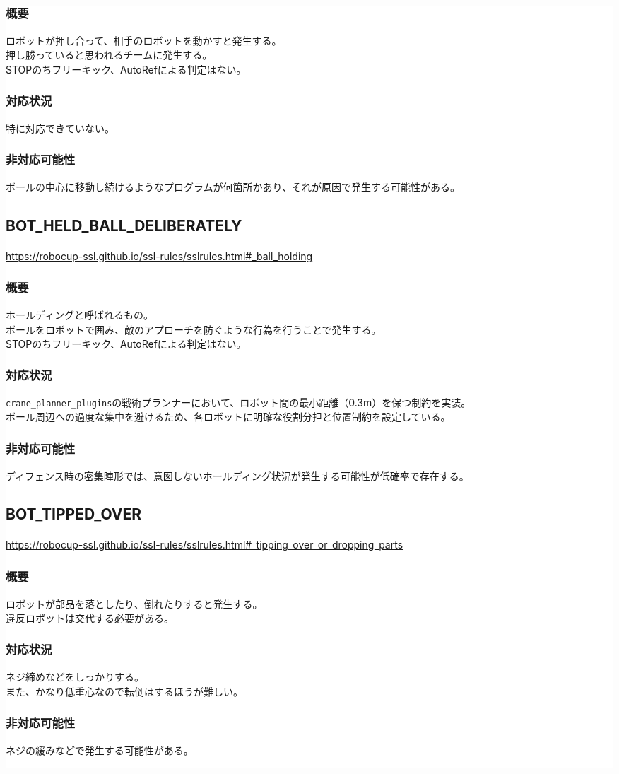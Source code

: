 ### 概要

ロボットが押し合って、相手のロボットを動かすと発生する。  
押し勝っていると思われるチームに発生する。  
STOPのちフリーキック、AutoRefによる判定はない。

### 対応状況

特に対応できていない。

### 非対応可能性

ボールの中心に移動し続けるようなプログラムが何箇所かあり、それが原因で発生する可能性がある。

## BOT_HELD_BALL_DELIBERATELY

<https://robocup-ssl.github.io/ssl-rules/sslrules.html#_ball_holding>

### 概要

ホールディングと呼ばれるもの。  
ボールをロボットで囲み、敵のアプローチを防ぐような行為を行うことで発生する。  
STOPのちフリーキック、AutoRefによる判定はない。

### 対応状況

`crane_planner_plugins`の戦術プランナーにおいて、ロボット間の最小距離（0.3m）を保つ制約を実装。  
ボール周辺への過度な集中を避けるため、各ロボットに明確な役割分担と位置制約を設定している。

### 非対応可能性

ディフェンス時の密集陣形では、意図しないホールディング状況が発生する可能性が低確率で存在する。

## BOT_TIPPED_OVER

<https://robocup-ssl.github.io/ssl-rules/sslrules.html#_tipping_over_or_dropping_parts>

### 概要

ロボットが部品を落としたり、倒れたりすると発生する。  
違反ロボットは交代する必要がある。  

### 対応状況

ネジ締めなどをしっかりする。  
また、かなり低重心なので転倒はするほうが難しい。

### 非対応可能性

ネジの緩みなどで発生する可能性がある。

---
